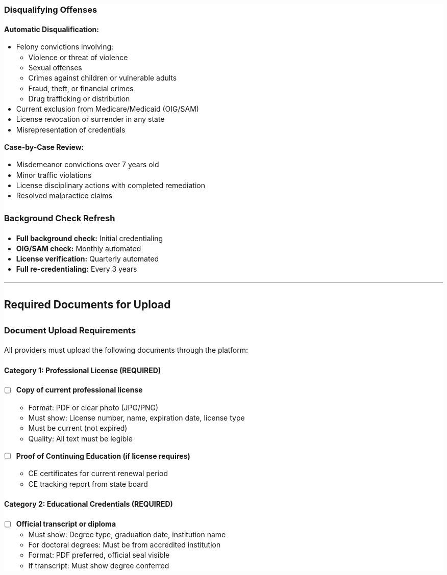 ### Disqualifying Offenses

**Automatic Disqualification:**
- Felony convictions involving:
  - Violence or threat of violence
  - Sexual offenses
  - Crimes against children or vulnerable adults
  - Fraud, theft, or financial crimes
  - Drug trafficking or distribution
- Current exclusion from Medicare/Medicaid (OIG/SAM)
- License revocation or surrender in any state
- Misrepresentation of credentials

**Case-by-Case Review:**
- Misdemeanor convictions over 7 years old
- Minor traffic violations
- License disciplinary actions with completed remediation
- Resolved malpractice claims

### Background Check Refresh

- **Full background check:** Initial credentialing
- **OIG/SAM check:** Monthly automated
- **License verification:** Quarterly automated
- **Full re-credentialing:** Every 3 years

---

## Required Documents for Upload

### Document Upload Requirements

All providers must upload the following documents through the platform:

#### Category 1: Professional License (REQUIRED)
- [ ] **Copy of current professional license**
  - Format: PDF or clear photo (JPG/PNG)
  - Must show: License number, name, expiration date, license type
  - Must be current (not expired)
  - Quality: All text must be legible

- [ ] **Proof of Continuing Education (if license requires)**
  - CE certificates for current renewal period
  - CE tracking report from state board

#### Category 2: Educational Credentials (REQUIRED)
- [ ] **Official transcript or diploma**
  - Must show: Degree type, graduation date, institution name
  - For doctoral degrees: Must be from accredited institution
  - Format: PDF preferred, official seal visible
  - If transcript: Must show degree conferred
